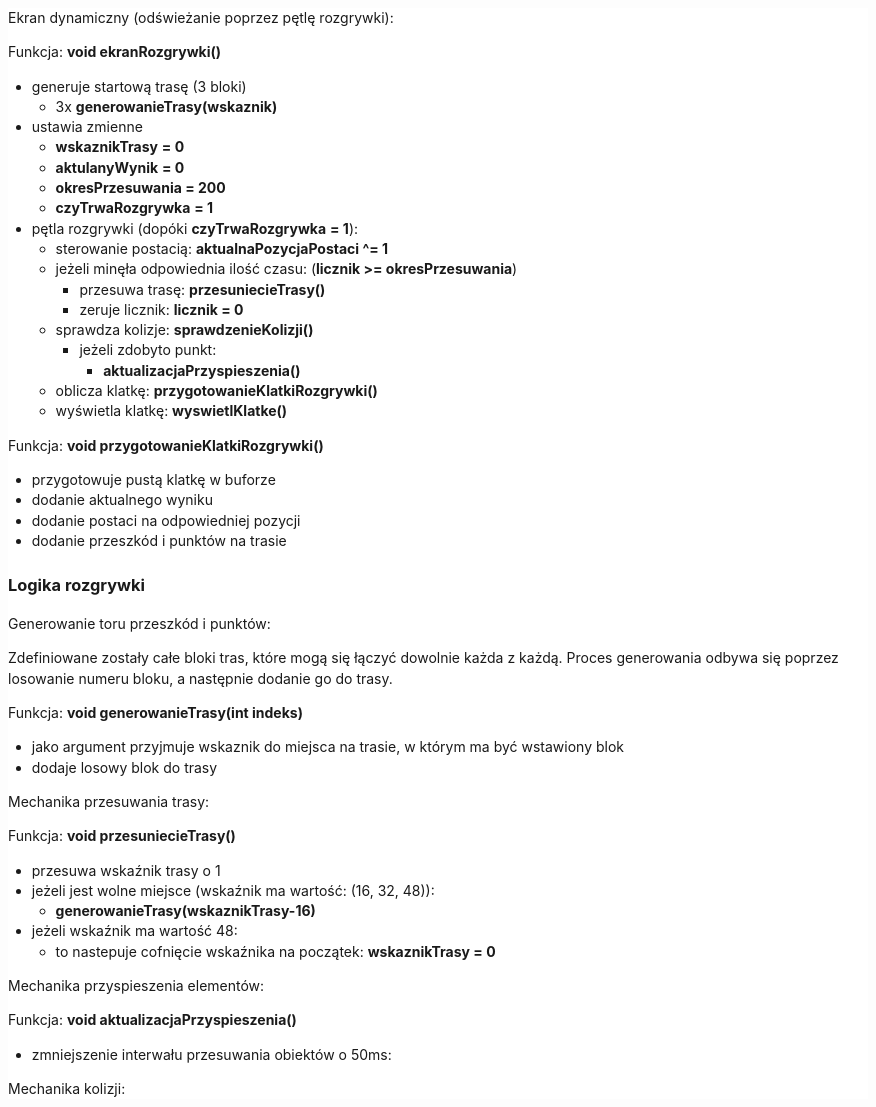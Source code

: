 Ekran dynamiczny (odświeżanie poprzez pętlę rozgrywki):

Funkcja: **void ekranRozgrywki()**

- generuje startową trasę (3 bloki) 
  - 3x **generowanieTrasy(wskaznik)**
- ustawia zmienne
  - **wskaznikTrasy** **= 0**
  - **aktulanyWynik** **= 0**
  - **okresPrzesuwania = 200**
  - **czyTrwaRozgrywka** **= 1**
- pętla rozgrywki (dopóki **czyTrwaRozgrywka** **= 1**):
  - sterowanie postacią: **aktualnaPozycjaPostaci ^= 1**
  - jeżeli minęła odpowiednia ilość czasu:             (**licznik >= okresPrzesuwania**)
    - przesuwa trasę: **przesuniecieTrasy()**
    - zeruje licznik: **licznik = 0**
  - sprawdza kolizje: **sprawdzenieKolizji()**
    - jeżeli zdobyto punkt:             
      - **aktualizacjaPrzyspieszenia()**
  - oblicza klatkę: **przygotowanieKlatkiRozgrywki()**
  - wyświetla klatkę: **wyswietlKlatke()**

Funkcja: **void przygotowanieKlatkiRozgrywki()**

- przygotowuje pustą klatkę w buforze
- dodanie aktualnego wyniku 
- dodanie postaci na odpowiedniej pozycji 
- dodanie przeszkód i punktów na trasie 

<h3>Logika rozgrywki</h3>

Generowanie toru przeszkód i punktów:

Zdefiniowane zostały całe bloki tras, które mogą się łączyć dowolnie każda z każdą. Proces generowania odbywa się poprzez losowanie numeru bloku, a następnie dodanie go do trasy.

Funkcja: **void generowanieTrasy(int indeks)**

- jako argument przyjmuje wskaznik do miejsca na trasie, w którym ma być wstawiony blok
- dodaje losowy blok do trasy 

Mechanika przesuwania trasy:

Funkcja: **void przesuniecieTrasy()**

- przesuwa wskaźnik trasy o 1
- jeżeli jest wolne miejsce (wskaźnik ma wartość: (16, 32, 48)):
  - **generowanieTrasy(wskaznikTrasy-16)**
- jeżeli wskaźnik ma wartość 48:
  - to nastepuje cofnięcie wskaźnika na początek: **wskaznikTrasy = 0**

Mechanika przyspieszenia elementów:

Funkcja: **void aktualizacjaPrzyspieszenia()**

- zmniejszenie interwału przesuwania obiektów o 50ms: 

Mechanika kolizji:
